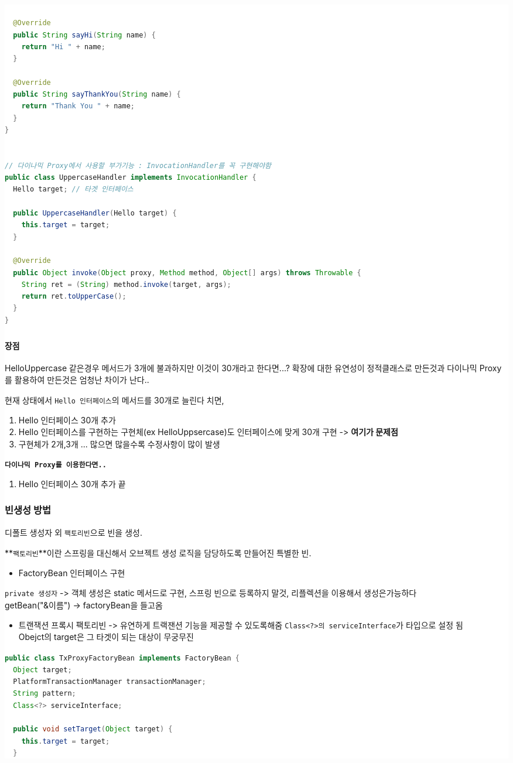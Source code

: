 ```java

  @Override
  public String sayHi(String name) {
    return "Hi " + name;
  }

  @Override
  public String sayThankYou(String name) {
    return "Thank You " + name;
  }
}


// 다이나믹 Proxy에서 사용할 부가기능 : InvocationHandler를 꼭 구현해야함
public class UppercaseHandler implements InvocationHandler {
  Hello target; // 타겟 인터페이스

  public UppercaseHandler(Hello target) {
    this.target = target;
  }

  @Override
  public Object invoke(Object proxy, Method method, Object[] args) throws Throwable {
    String ret = (String) method.invoke(target, args);
    return ret.toUpperCase();
  }
}
```

### `장점`  
HelloUppercase 같은경우 메서드가 3개에 불과하지만 이것이 30개라고 한다면...? 확장에 대한 유연성이 정적클래스로 만든것과 다이나믹 Proxy를 활용하여 만든것은 엄청난 차이가 난다.. 

현재 상태에서 `Hello 인터페이스`의 메서드를 30개로 늘린다 치면,  
1. Hello 인터페이스 30개 추가
2. Hello 인터페이스를 구현하는 구현체(ex HelloUppsercase)도 인터페이스에 맞게 30개 구현 -> **여기가 문제점**
3. 구현체가 2개,3개 ... 많으면 많을수록 수정사항이 많이 발생

**`다이나믹 Proxy를 이용한다면..`**  
1. Hello 인터페이스 30개 추가 끝

### 빈생성 방법
디폴트 생성자 외 `팩토리빈`으로 빈을 생성.  

**`팩토리빈`**이란 스프링을 대신해서 오브젝트 생성 로직을 담당하도록 만들어진 특별한 빈.  

- FactoryBean 인터페이스 구현


`private 생성자` -> 객체 생성은 static 메서드로 구현, 스프링 빈으로 등록하지 말것, 리플렉션을 이용해서 생성은가능하다  
getBean("&이름") -> factoryBean을 들고옴

- 트랜잭션 프록시 팩토리빈 -> 유연하게 트랙잰션 기능을 제공할 수 있도록해줌
  `Class<?>의 serviceInterface`가 타입으로 설정 됨  
  Obejct의 target은 그 타겟이 되는 대상이 무궁무진  
```java
public class TxProxyFactoryBean implements FactoryBean {
  Object target;
  PlatformTransactionManager transactionManager;
  String pattern;
  Class<?> serviceInterface;

  public void setTarget(Object target) {
    this.target = target;
  }

```